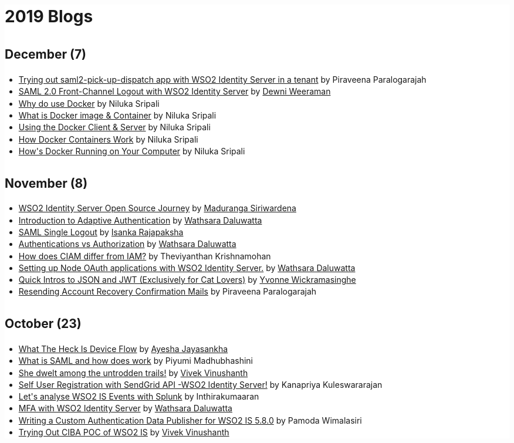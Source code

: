 
# 2019 Blogs

## December (7)
* [Trying out saml2-pick-up-dispatch app with WSO2 Identity Server in a tenant](https://medium.com/@piraveenaparalogarajah/trying-out-saml2-pick-up-dispatch-app-with-wso2-identity-server-in-a-tenant-20626ac4865a) by
 Piraveena Paralogarajah
* [SAML 2.0 Front-Channel Logout with WSO2 Identity Server](https://medium.com/@dewni.matheesha/saml-2-0-front-channel-logout-with-wso2-identity-server-8a72d1075cf5) by [Dewni Weeraman](https://twitter.com/DMatheeshaW)
* [Why do use Docker](https://medium.com/@niluka/why-do-use-docker-ce891d5936c5) by Niluka Sripali 
* [What is Docker image & Container](https://medium.com/@niluka/what-is-docker-image-container-f2abda87e7a0) by  Niluka Sripali
* [Using the Docker Client & Server](https://medium.com/@niluka/using-the-docker-client-server-5ad7d696f780) by Niluka Sripali
* [How Docker Containers Work](https://medium.com/@niluka/how-docker-containers-work-462ce3a5ea0f) by Niluka Sripali 
* [How's Docker Running on Your Computer](https://medium.com/@niluka/hows-docker-running-on-your-computer-8d40810fe9c4) by Niluka Sripali

## November (8)
* [WSO2 Identity Server Open Source Journey](https://medium.com/@maduranga.siriwardena/wso2-identity-server-open-source-journey-60030cb3c03) by [Maduranga Siriwardena](https://twitter.com/mpsiriwardena)
* [Introduction to Adaptive Authentication](https://medium.com/@wvd.51461/introduction-to-adaptive-adaptive-authentication-572874c8a6c3) by [Wathsara Daluwatta](https://medium.com/@wvd.51461)
* [SAML Single Logout](https://medium.com/@is_rajapaksha/saml-single-logout-d7d7bce4972d) by [Isanka Rajapaksha](https://twitter.com/ISRajapaksha)
* [Authentications vs Authorization](https://medium.com/@wvd.51461/authentications-vs-authorization-f7560d24e0f6) by [Wathsara Daluwatta](https://medium.com/@wvd.51461)
* [How does CIAM differ from IAM?](https://www.thearmchaircritic.org/mansplainings/how-does-ciam-differ-from-iam) by Theviyanthan Krishnamohan
* [Setting up Node OAuth applications with WSO2 Identity Server.](https://medium.com/@wvd.51461/setting-up-node-oauth-applications-with-wso2-identity-server-1d13cb1650f0) by [Wathsara Daluwatta](https://medium.com/@wvd.51461)
* [Quick Intros to JSON and JWT (Exclusively for Cat Lovers)](https://wso2.com/blogs/thesource/2019/11/quick-intros-to-json-and-jwt-exclusively-for-cat-lovers) by [Yvonne Wickramasinghe](https://medium.com/@yvonne.wicks)
* [Resending Account Recovery Confirmation Mails](https://medium.com/@piraveenaparalogarajah/resending-account-recovery-confirmation-mails-6b4275ed50e4) by Piraveena Paralogarajah

## October (23)
* [What The Heck Is Device Flow](https://medium.com/@ayeshajayasankha/what-the-heck-is-device-flow-667bb25a5e08) by [Ayesha Jayasankha](https://twitter.com/Ayeshdkaiz?s=03)
* [What is SAML and how does work](https://medium.com/@piyumim/what-is-saml-and-how-does-it-works-4bc2c85d0751) by Piyumi Madhubhashini
* [She dwelt among the untrodden trails!](https://medium.com/@vivekc.16/she-dwelt-among-the-untrodden-trails-f834b046e128) by [Vivek Vinushanth](https://twitter.com/CVinushanth)
* [Self User Registration with SendGrid API -WSO2 Identity Server!](https://medium.com/@KanapriyaKules/self-user-registration-with-sendgrid-api-wso2-identity-server-957aa337bbed) by Kanapriya Kuleswararajan
* [Let's analyse WSO2 IS Events with Splunk](https://medium.com/@inthiraj1994/analyse-wso2-is-with-splunk-20b239320d4a?sk=a0667ddffa6b8be7e166d39ff098e5b2) by Inthirakumaaran
* [MFA with WSO2 Identity Server](https://medium.com/@wvd.51461/mfa-with-wso2-identity-server-f9ee3b7fef9e) by [Wathsara Daluwatta](https://medium.com/@wvd.51461)
* [Writing a Custom Authentication Data Publisher for WSO2 IS 5.8.0](https://medium.com/@pamodaaw/writing-a-custom-data-publisher-for-wso2-is-5-8-0-6558d9130dde) by Pamoda Wimalasiri
* [Trying Out CIBA POC of WSO2 IS](https://medium.com/@vivekc.16/trying-out-ciba-poc-of-wso2-is-186af645f874)  by [Vivek Vinushanth](https://twitter.com/CVinushanth)